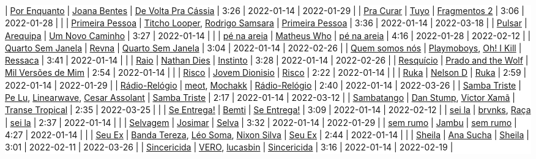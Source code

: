 | [Por Enquanto](https://open.spotify.com/track/7Jqb8ZKO0cqj8fewm1A5e3) | [Joana Bentes](https://open.spotify.com/artist/0kRYwayXJKJRNHMJSRnmJm) | [De Volta Pra Cássia](https://open.spotify.com/album/1bA4ihMlX3gCtliW150HdR) | 3:26 | 2022-01-14 | 2022-01-29 |
| [Pra Curar](https://open.spotify.com/track/1DIBq09mcWCWuXc0TIqoOx) | [Tuyo](https://open.spotify.com/artist/3Ujv6sa60JRiaxS8RVuNOj) | [Fragmentos 2](https://open.spotify.com/album/7tsqDAZfHq81EE3i81EOXG) | 3:06 | 2022-01-28 |  |
| [Primeira Pessoa](https://open.spotify.com/track/0a3M6e6nChwzrex3W6H4EU) | [Titcho Looper](https://open.spotify.com/artist/37pi9jWX60WC51BeByvvcJ), [Rodrigo Samsara](https://open.spotify.com/artist/16mPOeAPUyjIP11rtquMRC) | [Primeira Pessoa](https://open.spotify.com/album/3oAyKdq4UMS094SH61ky5V) | 3:36 | 2022-01-14 | 2022-03-18 |
| [Pulsar](https://open.spotify.com/track/75sJgyyoWq8Hz8793E1oIO) | [Arequipa](https://open.spotify.com/artist/0pnDB20LmxCVBhFuFAIcWw) | [Um Novo Caminho](https://open.spotify.com/album/1xYId2qIZVZ3EnGLp88BCN) | 3:27 | 2022-01-14 |  |
| [pé na areia](https://open.spotify.com/track/2n2NLaRHgCUNIK6vQIyVEu) | [Matheus Who](https://open.spotify.com/artist/7dk9vFezaTtPWPnygmbWgf) | [pé na areia](https://open.spotify.com/album/7KSE8ieGnZgM8gfDH0WyYR) | 4:16 | 2022-01-28 | 2022-02-12 |
| [Quarto Sem Janela](https://open.spotify.com/track/2CNpYIScasnONCyhsxV1KJ) | [Revna](https://open.spotify.com/artist/5euRHFqQ2U4fCCctRKkpf0) | [Quarto Sem Janela](https://open.spotify.com/album/00oztNjsDIsSItMlifZWrK) | 3:04 | 2022-01-14 | 2022-02-26 |
| [Quem somos nós](https://open.spotify.com/track/1GqXsiusqMiPmZtjnBfL6t) | [Playmoboys](https://open.spotify.com/artist/0s8qjO7TpmquR2AvmtjTzw), [Oh! I Kill](https://open.spotify.com/artist/0oc4L7WmNWpJmFtKT0RkbI) | [Ressaca](https://open.spotify.com/album/3rkkLKfD5NpXDnwxQU79y3) | 3:41 | 2022-01-14 |  |
| [Raio](https://open.spotify.com/track/2PcjavAsBsTlpX3TuLndpK) | [Nathan Dies](https://open.spotify.com/artist/1JcsUiXXY016XtwaKpIAuh) | [Instinto](https://open.spotify.com/album/2LbTR9Dz0YpMrrBAoGJEIl) | 3:28 | 2022-01-14 | 2022-02-26 |
| [Resquício](https://open.spotify.com/track/5rsTzSbUgJjnWjN30UUnVZ) | [Prado and the Wolf](https://open.spotify.com/artist/4ikOpFJhvVX13BYuRiL2dx) | [Mil Versões de Mim](https://open.spotify.com/album/1DivR2ZFmaDCjrPGZCaZjN) | 2:54 | 2022-01-14 |  |
| [Risco](https://open.spotify.com/track/4YnFFesMh6JYIGCTtzapv5) | [Jovem Dionisio](https://open.spotify.com/artist/4m5LghDfOKFZNEBZ0GO1OQ) | [Risco](https://open.spotify.com/album/1zLk5joVdgeDeukWMyKjta) | 2:22 | 2022-01-14 |  |
| [Ruka](https://open.spotify.com/track/5PVAuU1agtdRhqLGVJl72r) | [Nelson D](https://open.spotify.com/artist/3hSRbxpRL7fJ64PepWjCof) | [Ruka](https://open.spotify.com/album/2BgGbb83c0HYQccSVnKBcH) | 2:59 | 2022-01-14 | 2022-01-29 |
| [Rádio\-Relógio](https://open.spotify.com/track/6hrq44XyDxvIkhemm70sbd) | [meot](https://open.spotify.com/artist/20xtrfwLue7Sslipsez0NI), [Mochakk](https://open.spotify.com/artist/0rTh1tAdrEbdKZBTiiAQSo) | [Rádio\-Relógio](https://open.spotify.com/album/1Y2Nb9q1h3WK2NjSdVGX6u) | 2:40 | 2022-01-14 | 2022-03-26 |
| [Samba Triste](https://open.spotify.com/track/3xG7rBVAFdoNpexFxE4PUm) | [Pe Lu](https://open.spotify.com/artist/4ngRN8F4JgsyWOGiaW5WvD), [Linearwave](https://open.spotify.com/artist/2wIeBTEs0AsPb74kYdEcNk), [Cesar Assolant](https://open.spotify.com/artist/5JXWasQxo4Lf9YzXQ3hr15) | [Samba Triste](https://open.spotify.com/album/6ydu9H8X0smvPrQ5l2Vh49) | 2:17 | 2022-01-14 | 2022-03-12 |
| [Sambatango](https://open.spotify.com/track/0xwNMjWaJ21opxeVa0hEvL) | [Dan Stump](https://open.spotify.com/artist/76qXgVNZFVQZrLmsawuYcZ), [Victor Xamã](https://open.spotify.com/artist/6sLPSvN2Z4R1ndAS068ibP) | [Transe Tropical](https://open.spotify.com/album/3GDXeYh3kmWa4amneMoK95) | 2:35 | 2022-03-25 |  |
| [Se Entrega!](https://open.spotify.com/track/1p4W2Ib2xZm04ouaIrDcWn) | [Bemti](https://open.spotify.com/artist/2zDRCHwGklDTHrOeYeCeLW) | [Se Entrega!](https://open.spotify.com/album/2vmEOJsGTnyymrl1pZ2oup) | 3:09 | 2022-01-14 | 2022-02-12 |
| [sei la](https://open.spotify.com/track/4O3ZXXU6CDddfXwXvsbRiL) | [brvnks](https://open.spotify.com/artist/3aiMnxQVc0OvFr5vv8g5VW), [Raça](https://open.spotify.com/artist/7LC3Unc4kVkoX7yLCZbyg5) | [sei la](https://open.spotify.com/album/0BfYdVbmaQnSu3AM2LwZQS) | 2:37 | 2022-01-14 |  |
| [Selvagem](https://open.spotify.com/track/5XN0BlnsNTaqIAytr4QNAe) | [Josimar](https://open.spotify.com/artist/1IDz5mUOxjEjhOwoNVIj8X) | [Selva](https://open.spotify.com/album/4gw0LRAcrZTcCJJb2FsRSS) | 3:32 | 2022-01-14 | 2022-01-29 |
| [sem rumo](https://open.spotify.com/track/5dK4KjIqd60Y0W3rivvSgP) | [Jambu](https://open.spotify.com/artist/5cKYzOJ8HSM7eKSP3FkvVX) | [sem rumo](https://open.spotify.com/album/4Y9ZIUWf8hnvsMi5GAyUVf) | 4:27 | 2022-01-14 |  |
| [Seu Ex](https://open.spotify.com/track/2eY3y3Rf2mhE9ZV8haXKK4) | [Banda Tereza](https://open.spotify.com/artist/2jIkaAwhzf31RMBCmOxD3T), [Léo Soma](https://open.spotify.com/artist/6zAnNubrVXt74QU2WqAGsO), [Nixon Silva](https://open.spotify.com/artist/7ExQN8npW8unboofPLTMMC) | [Seu Ex](https://open.spotify.com/album/52x09F005pv9ahvlmheXs9) | 2:44 | 2022-01-14 |  |
| [Sheila](https://open.spotify.com/track/0Xnooy75kYv3tBFFVENwRw) | [Ana Sucha](https://open.spotify.com/artist/3kvXelHhUO5ycgsG05QAB5) | [Sheila](https://open.spotify.com/album/4G2I5wZ8G2tPMpGZ5gzXBN) | 3:01 | 2022-02-11 | 2022-03-26 |
| [Sincericida](https://open.spotify.com/track/0mR2LOEhloHFD41g8HyW9m) | [VERO](https://open.spotify.com/artist/4jGsOURk2Pxk4BtofViTGj), [lucasbin](https://open.spotify.com/artist/7KYrffinPH0x6rrRIqIBid) | [Sincericida](https://open.spotify.com/album/0KwUxIStU1TBZonBCMoKGl) | 3:16 | 2022-01-14 | 2022-02-19 |